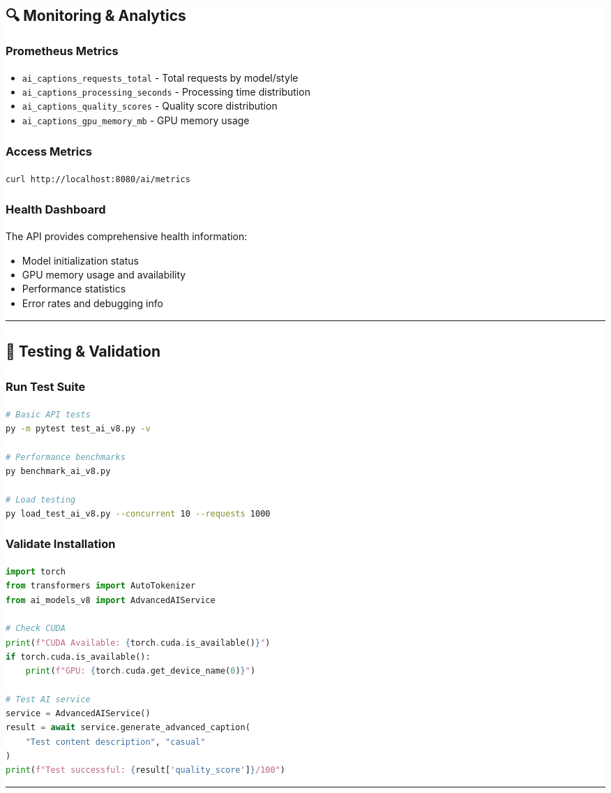 
## 🔍 Monitoring & Analytics

### Prometheus Metrics
- `ai_captions_requests_total` - Total requests by model/style
- `ai_captions_processing_seconds` - Processing time distribution
- `ai_captions_quality_scores` - Quality score distribution
- `ai_captions_gpu_memory_mb` - GPU memory usage

### Access Metrics
```bash
curl http://localhost:8080/ai/metrics
```

### Health Dashboard
The API provides comprehensive health information:
- Model initialization status
- GPU memory usage and availability
- Performance statistics
- Error rates and debugging info

---

## 🧪 Testing & Validation

### Run Test Suite
```bash
# Basic API tests
py -m pytest test_ai_v8.py -v

# Performance benchmarks
py benchmark_ai_v8.py

# Load testing
py load_test_ai_v8.py --concurrent 10 --requests 1000
```

### Validate Installation
```python
import torch
from transformers import AutoTokenizer
from ai_models_v8 import AdvancedAIService

# Check CUDA
print(f"CUDA Available: {torch.cuda.is_available()}")
if torch.cuda.is_available():
    print(f"GPU: {torch.cuda.get_device_name(0)}")

# Test AI service
service = AdvancedAIService()
result = await service.generate_advanced_caption(
    "Test content description", "casual"
)
print(f"Test successful: {result['quality_score']}/100")
```

---